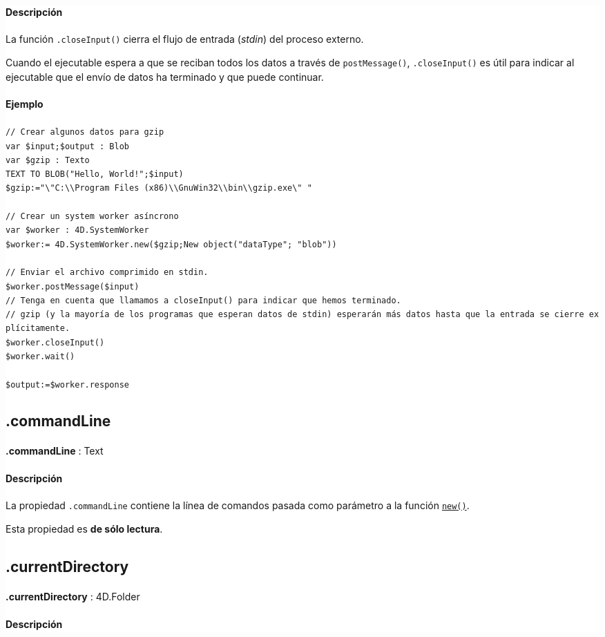 #### Descripción

La función `.closeInput()` cierra el flujo de entrada (*stdin*) del proceso externo.

Cuando el ejecutable espera a que se reciban todos los datos a través de `postMessage()`, `.closeInput()` es útil para indicar al ejecutable que el envío de datos ha terminado y que puede continuar.

#### Ejemplo

```4D
// Crear algunos datos para gzip
var $input;$output : Blob
var $gzip : Texto
TEXT TO BLOB("Hello, World!";$input)
$gzip:="\"C:\\Program Files (x86)\\GnuWin32\\bin\\gzip.exe\" "

// Crear un system worker asíncrono
var $worker : 4D.SystemWorker
$worker:= 4D.SystemWorker.new($gzip;New object("dataType"; "blob"))

// Enviar el archivo comprimido en stdin.
$worker.postMessage($input)
// Tenga en cuenta que llamamos a closeInput() para indicar que hemos terminado.
// gzip (y la mayoría de los programas que esperan datos de stdin) esperarán más datos hasta que la entrada se cierre explícitamente.
$worker.closeInput()
$worker.wait()

$output:=$worker.response

```




## .commandLine


**.commandLine** : Text

#### Descripción

La propiedad `.commandLine` contiene la línea de comandos pasada como parámetro a la función [`new()`](#4d-systemworker-new).

Esta propiedad es **de sólo lectura**.




## .currentDirectory


**.currentDirectory** : 4D.Folder

#### Descripción

